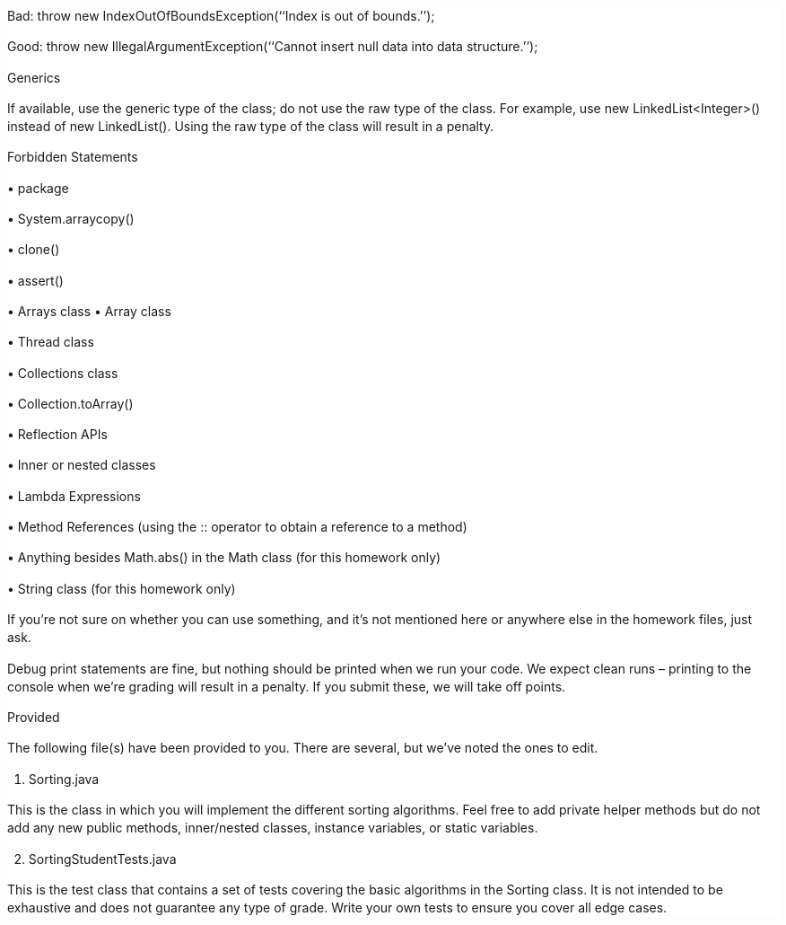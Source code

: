 Bad: throw new IndexOutOfBoundsException(‘‘Index is out of bounds.’’);

Good: throw new IllegalArgumentException(‘‘Cannot insert null data into data structure.’’);

Generics

If available, use the generic type of the class; do not use the raw type of the class. For example, use new LinkedList&lt;Integer&gt;() instead of new LinkedList(). Using the raw type of the class will result in a penalty.

Forbidden Statements

• package

• System.arraycopy()

• clone()

• assert()

• Arrays class • Array class

• Thread class

• Collections class

• Collection.toArray()

• Reflection APIs

• Inner or nested classes

• Lambda Expressions

• Method References (using the :: operator to obtain a reference to a method)

• Anything besides Math.abs() in the Math class (for this homework only)

• String class (for this homework only)

If you’re not sure on whether you can use something, and it’s not mentioned here or anywhere else in the homework files, just ask.

Debug print statements are fine, but nothing should be printed when we run your code. We expect clean runs – printing to the console when we’re grading will result in a penalty. If you submit these, we will take off points.

Provided

The following file(s) have been provided to you. There are several, but we’ve noted the ones to edit.

1. Sorting.java

This is the class in which you will implement the different sorting algorithms. Feel free to add private helper methods but do not add any new public methods, inner/nested classes, instance variables, or static variables.

2. SortingStudentTests.java

This is the test class that contains a set of tests covering the basic algorithms in the Sorting class. It is not intended to be exhaustive and does not guarantee any type of grade. Write your own tests to ensure you cover all edge cases.
